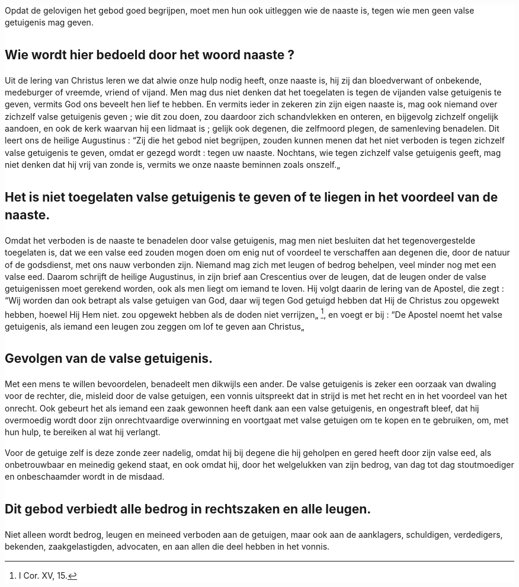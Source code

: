 Opdat de gelovigen het gebod goed begrijpen, moet men hun ook uitleggen wie de naaste is, tegen wie men geen valse getuigenis mag geven.

[^548.1]: Eph. IV, 15.

[^548.2]: Deut. XIX, 15 ; Matth. XVIII, 16.

## Wie wordt hier bedoeld door het woord naaste ?

Uit de lering van Christus leren we dat alwie onze hulp nodig heeft, onze naaste is, hij zij dan bloedverwant of onbekende, medeburger of vreemde, vriend of vijand. Men mag dus niet denken dat het toegelaten is tegen de vijanden valse getuigenis te geven, vermits God ons beveelt hen lief te hebben. En vermits ieder in zekeren zin zijn eigen naaste is, mag ook niemand over zichzelf valse getuigenis geven ; wie dit zou doen, zou daardoor zich schandvlekken en onteren, en bijgevolg zichzelf ongelijk aandoen, en ook de kerk waarvan hij een lidmaat is ; gelijk ook degenen, die zelfmoord plegen, de samenleving benadelen. Dit leert ons de heilige Augustinus : “Zij die het gebod niet begrijpen, zouden kunnen menen dat het niet verboden is tegen zichzelf valse getuigenis te geven, omdat er gezegd wordt : tegen uw naaste. Nochtans, wie tegen zichzelf valse getuigenis geeft, mag niet denken dat hij vrij van zonde is, vermits we onze naaste beminnen zoals onszelf.„

## Het is niet toegelaten valse getuigenis te geven of te liegen in het voordeel van de naaste.

Omdat het verboden is de naaste te benadelen door valse getuigenis, mag men niet besluiten dat het tegenovergestelde toegelaten is, dat we een valse eed zouden mogen doen om enig nut of voordeel te verschaffen aan degenen die, door de natuur of de godsdienst, met ons nauw verbonden zijn. Niemand mag zich met leugen of bedrog behelpen, veel minder nog met een valse eed. Daarom schrijft de heilige Augustinus, in zijn brief aan Crescentius over de leugen, dat de leugen onder de valse getuigenissen moet gerekend worden, ook als men liegt om iemand te loven. Hij volgt daarin de lering van de Apostel, die zegt : “Wij worden dan ook betrapt als valse getuigen van God, daar wij tegen God getuigd hebben dat Hij de Christus zou opgewekt hebben, hoewel Hij Hem niet. zou opgewekt hebben als de doden niet verrijzen„ [^550.1], en voegt er bij : “De Apostel noemt het valse getuigenis, als iemand een leugen zou zeggen om lof te geven aan Christus„

## Gevolgen van de valse getuigenis.

Met een mens te willen bevoordelen, benadeelt men dikwijls een ander. De valse getuigenis is zeker een oorzaak van dwaling voor de rechter, die, misleid door de valse getuigen, een vonnis uitspreekt dat in strijd is met het recht en in het voordeel van het onrecht.  Ook gebeurt het als iemand een zaak gewonnen heeft dank aan een valse getuigenis, en ongestraft bleef, dat hij overmoedig wordt door zijn onrechtvaardige overwinning en voortgaat met valse getuigen om te kopen en te gebruiken, om, met hun hulp, te bereiken al wat hij verlangt.

Voor de getuige zelf is deze zonde zeer nadelig, omdat hij bij degene die hij geholpen en gered heeft door zijn valse eed, als onbetrouwbaar en meinedig gekend staat, en ook omdat hij, door het welgelukken van zijn bedrog, van dag tot dag stoutmoediger en onbeschaamder wordt in de misdaad.

## Dit gebod verbiedt alle bedrog in rechtszaken en alle leugen.

Niet alleen wordt bedrog, leugen en meineed verboden aan de getuigen, maar ook aan de aanklagers, schuldigen, verdedigers, bekenden, zaakgelastigden, advocaten, en aan allen die deel hebben in het vonnis.


[^547.1]: Jac. III, 2.
[^547.2]: Jac. III, 5.
[^547.3]: Ps. CXV, 11.
[^550.1]: I Cor. XV, 15.
[^551.1]: Levit. XIX, 11.
[^551.2]: Ps. V, 7.
[^551.3]: Ps. C, 5.
[^551.4]: Jac. IV, 11.
[^552.1]: Levit. XIX, 16.
[^553.1]: Is. V, 20.
[^553.2]: Ps. CXL, 5.
[^553.3]: I Reg. XVIII, 17.
[^553.4]: Matth. XXII, 16.
[^554.1]: Eph. IV, 25.
[^555.1]: Rom. XIV, 4.
[^555.2]: Act. VI, 9.
[^555.3]: Act. XVI, 37.
[^555.4]: Deut. I, 16, 17.
[^555.5]: Jos. VII, 19.
[^557.1]: Jo. VIII, 44.
[^557.2]: Prov. VI, 16.
[^558.1]: Jacob. III, 9, 11.
[^558.2]: Ps. XVI, 1, 3.
[^559.1]: Rom. VIII, 6.
[^559.2]: Rom. XII, 17.
[^559.3]: Rom. XII, 21.
[^560.1]: Matth. VI, 33.